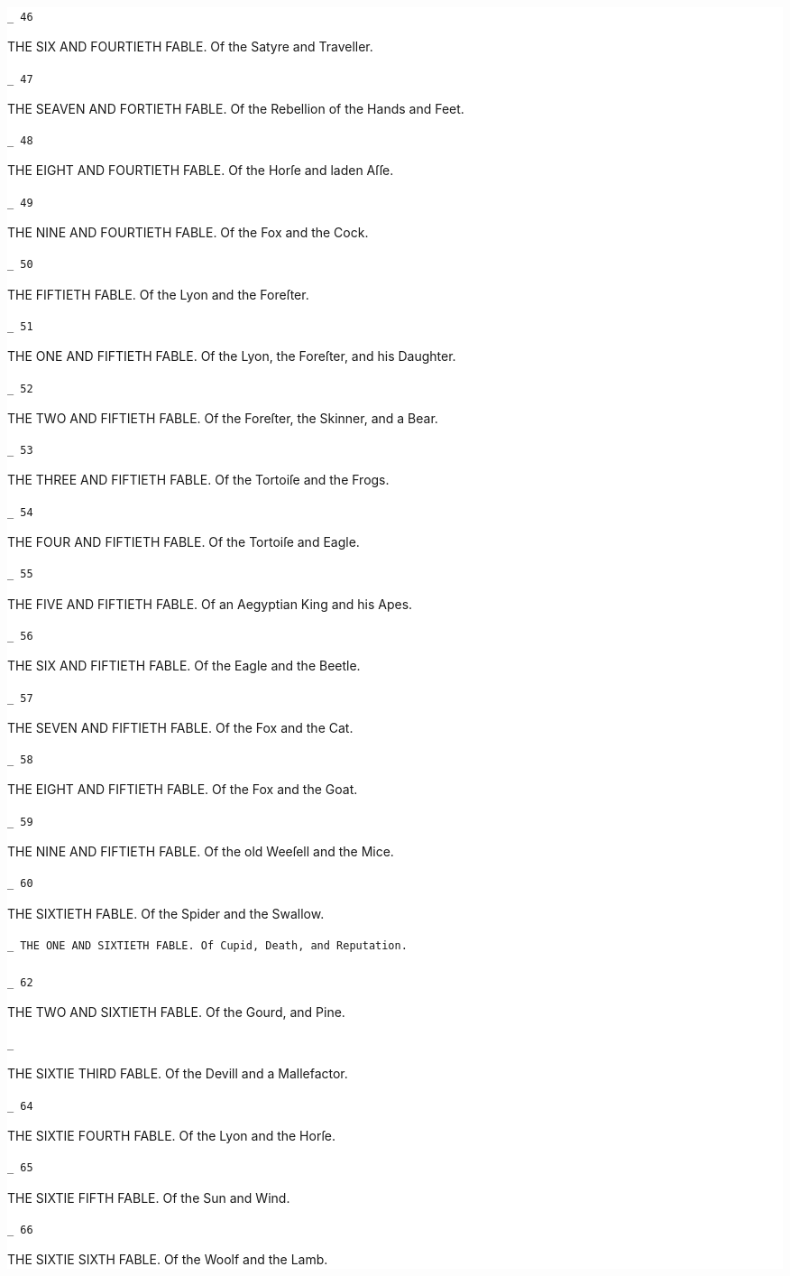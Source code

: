     _ 46
THE SIX AND FOURTIETH FABLE. Of the Satyre and Traveller.

    _ 47
THE SEAVEN AND FORTIETH FABLE. Of the Rebellion of the Hands and Feet.

    _ 48
THE EIGHT AND FOURTIETH FABLE. Of the Horſe and laden Aſſe.

    _ 49
THE NINE AND FOURTIETH FABLE. Of the Fox and the Cock.

    _ 50
THE FIFTIETH FABLE. Of the Lyon and the Foreſter.

    _ 51
THE ONE AND FIFTIETH FABLE. Of the Lyon, the Foreſter, and his Daughter.

    _ 52
THE TWO AND FIFTIETH FABLE. Of the Foreſter, the Skinner, and a Bear.

    _ 53
THE THREE AND FIFTIETH FABLE. Of the Tortoiſe and the Frogs.

    _ 54
THE FOUR AND FIFTIETH FABLE. Of the Tortoiſe and Eagle.

    _ 55
THE FIVE AND FIFTIETH FABLE. Of an Aegyptian King and his Apes.

    _ 56
THE SIX AND FIFTIETH FABLE. Of the Eagle and the Beetle.

    _ 57
THE SEVEN AND FIFTIETH FABLE. Of the Fox and the Cat.

    _ 58
THE EIGHT AND FIFTIETH FABLE. Of the Fox and the Goat.

    _ 59
THE NINE AND FIFTIETH FABLE. Of the old Weeſell and the Mice.

    _ 60
THE SIXTIETH FABLE. Of the Spider and the Swallow.

    _ THE ONE AND SIXTIETH FABLE. Of Cupid, Death, and Reputation.

    _ 62
THE TWO AND SIXTIETH FABLE. Of the Gourd, and Pine.

    _ 
THE SIXTIE THIRD FABLE. Of the Devill and a Mallefactor.

    _ 64
THE SIXTIE FOURTH FABLE. Of the Lyon and the Horſe.

    _ 65
THE SIXTIE FIFTH FABLE. Of the Sun and Wind.

    _ 66
THE SIXTIE SIXTH FABLE. Of the Woolf and the Lamb.
